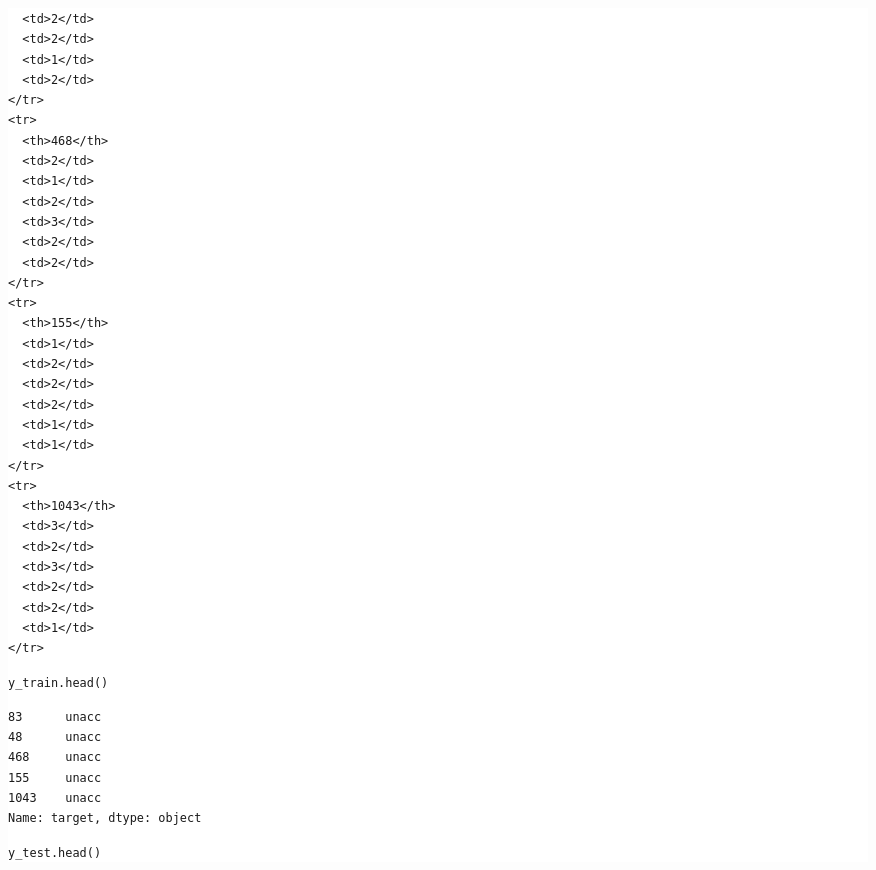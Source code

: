       <td>2</td>
      <td>2</td>
      <td>1</td>
      <td>2</td>
    </tr>
    <tr>
      <th>468</th>
      <td>2</td>
      <td>1</td>
      <td>2</td>
      <td>3</td>
      <td>2</td>
      <td>2</td>
    </tr>
    <tr>
      <th>155</th>
      <td>1</td>
      <td>2</td>
      <td>2</td>
      <td>2</td>
      <td>1</td>
      <td>1</td>
    </tr>
    <tr>
      <th>1043</th>
      <td>3</td>
      <td>2</td>
      <td>3</td>
      <td>2</td>
      <td>2</td>
      <td>1</td>
    </tr>
  </tbody>
</table>
</div>




```python
y_train.head()
```




    83      unacc
    48      unacc
    468     unacc
    155     unacc
    1043    unacc
    Name: target, dtype: object




```python
y_test.head()
```
